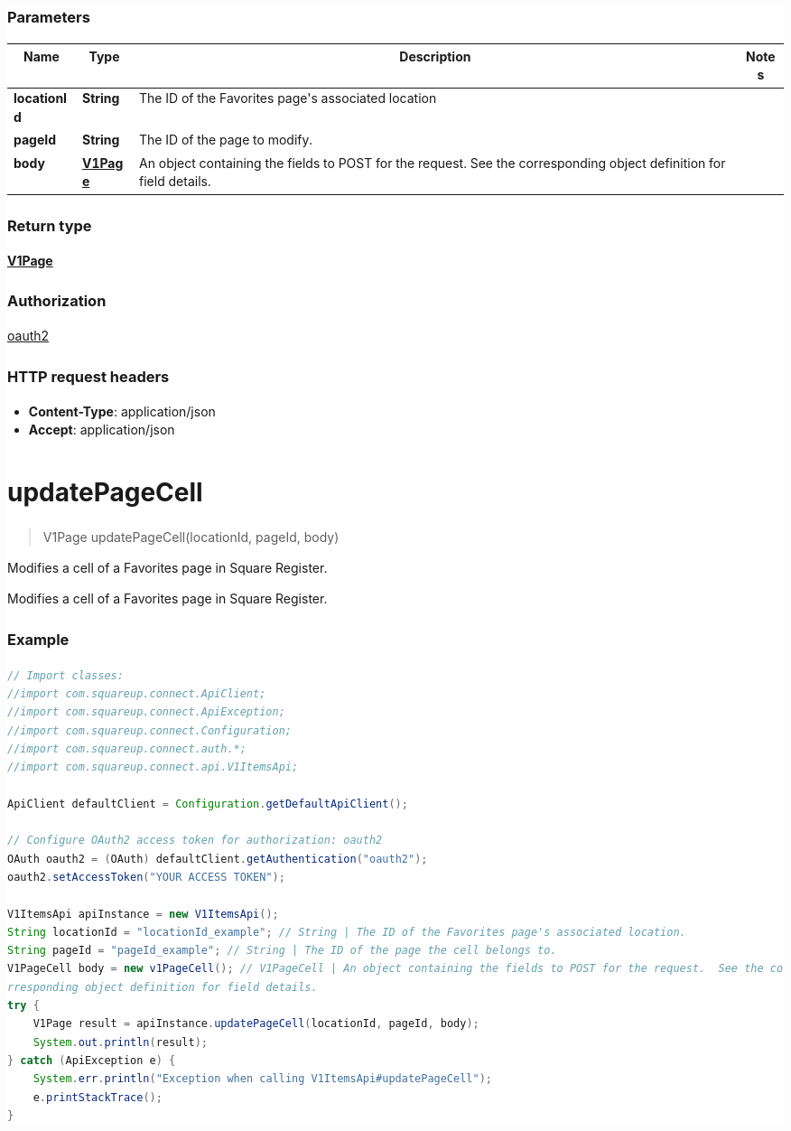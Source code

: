 ### Parameters

Name | Type | Description  | Notes
------------- | ------------- | ------------- | -------------
 **locationId** | **String**| The ID of the Favorites page&#39;s associated location |
 **pageId** | **String**| The ID of the page to modify. |
 **body** | [**V1Page**](v1Page.md)| An object containing the fields to POST for the request.  See the corresponding object definition for field details. |

### Return type

[**V1Page**](V1Page.md)

### Authorization

[oauth2](../README.md#oauth2)

### HTTP request headers

 - **Content-Type**: application/json
 - **Accept**: application/json

<a name="updatePageCell"></a>
# **updatePageCell**
> V1Page updatePageCell(locationId, pageId, body)

Modifies a cell of a Favorites page in Square Register.

Modifies a cell of a Favorites page in Square Register.

### Example
```java
// Import classes:
//import com.squareup.connect.ApiClient;
//import com.squareup.connect.ApiException;
//import com.squareup.connect.Configuration;
//import com.squareup.connect.auth.*;
//import com.squareup.connect.api.V1ItemsApi;

ApiClient defaultClient = Configuration.getDefaultApiClient();

// Configure OAuth2 access token for authorization: oauth2
OAuth oauth2 = (OAuth) defaultClient.getAuthentication("oauth2");
oauth2.setAccessToken("YOUR ACCESS TOKEN");

V1ItemsApi apiInstance = new V1ItemsApi();
String locationId = "locationId_example"; // String | The ID of the Favorites page's associated location.
String pageId = "pageId_example"; // String | The ID of the page the cell belongs to.
V1PageCell body = new v1PageCell(); // V1PageCell | An object containing the fields to POST for the request.  See the corresponding object definition for field details.
try {
    V1Page result = apiInstance.updatePageCell(locationId, pageId, body);
    System.out.println(result);
} catch (ApiException e) {
    System.err.println("Exception when calling V1ItemsApi#updatePageCell");
    e.printStackTrace();
}
```
